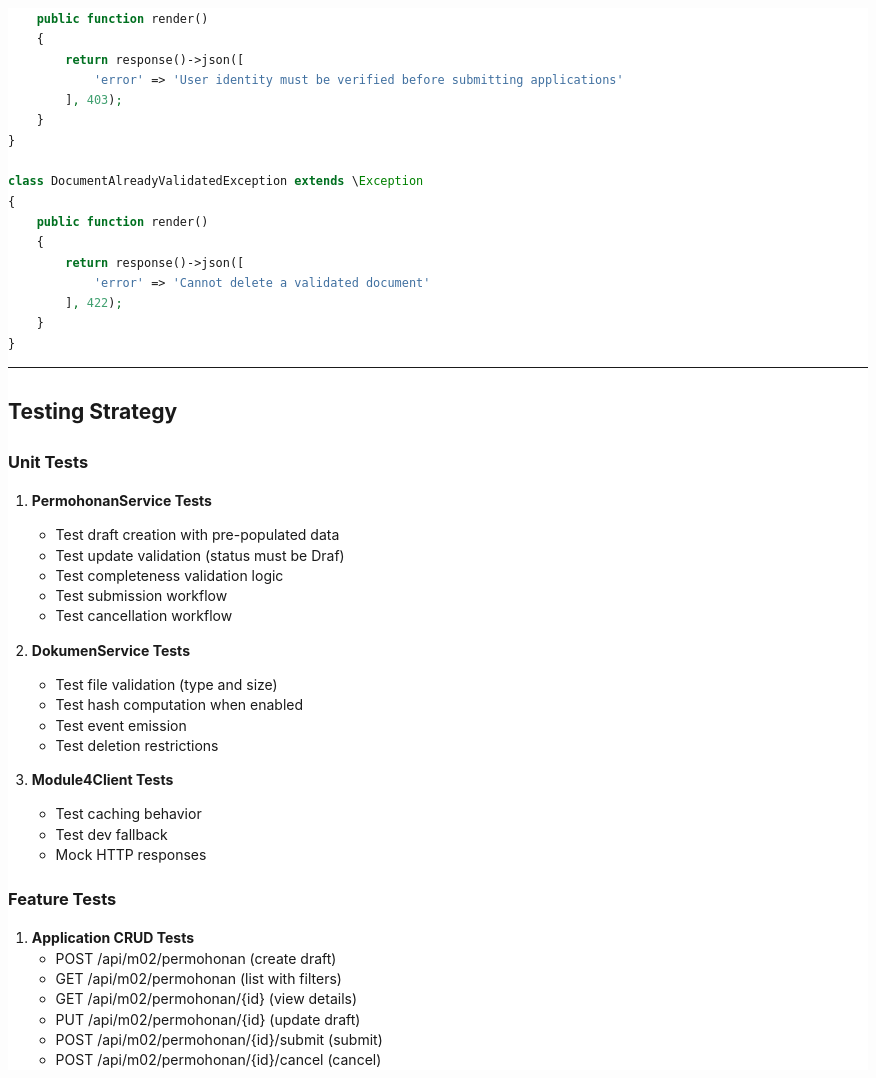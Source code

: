 ```php
    public function render()
    {
        return response()->json([
            'error' => 'User identity must be verified before submitting applications'
        ], 403);
    }
}

class DocumentAlreadyValidatedException extends \Exception
{
    public function render()
    {
        return response()->json([
            'error' => 'Cannot delete a validated document'
        ], 422);
    }
}
```

---

## Testing Strategy

### Unit Tests

1. **PermohonanService Tests**
   - Test draft creation with pre-populated data
   - Test update validation (status must be Draf)
   - Test completeness validation logic
   - Test submission workflow
   - Test cancellation workflow

2. **DokumenService Tests**
   - Test file validation (type and size)
   - Test hash computation when enabled
   - Test event emission
   - Test deletion restrictions

3. **Module4Client Tests**
   - Test caching behavior
   - Test dev fallback
   - Mock HTTP responses

### Feature Tests

1. **Application CRUD Tests**
   - POST /api/m02/permohonan (create draft)
   - GET /api/m02/permohonan (list with filters)
   - GET /api/m02/permohonan/{id} (view details)
   - PUT /api/m02/permohonan/{id} (update draft)
   - POST /api/m02/permohonan/{id}/submit (submit)
   - POST /api/m02/permohonan/{id}/cancel (cancel)
